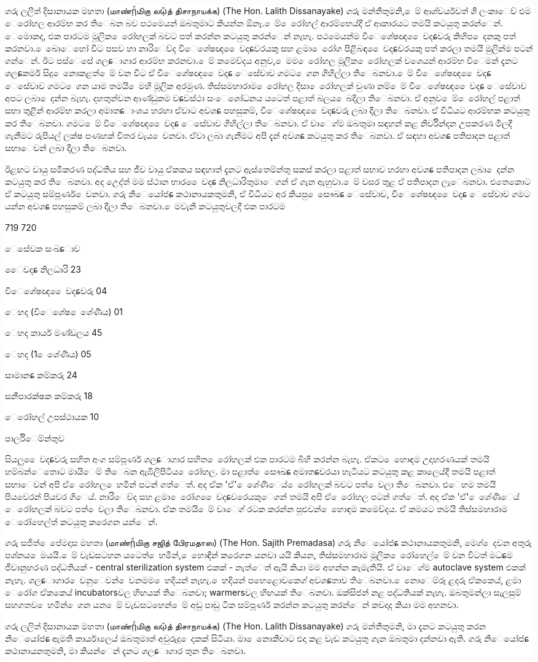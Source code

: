 ගරු ලලිත් දිසානායක මහතා (மாண்ᾗமிகு லᾢத் திசாநாயக்க) (The Hon. Lalith Dissanayake) ගරු මන්තීතුමනි, ෙම් ආශ්චර්යවත් ශී ලංකාෙව් එම ෙරෝහල ආරම්භ කර තිෙබන බව පථමෙයන් ඔබතුමාට කියන්න ඕනෑ. ෙම් ෙරෝහල් ආරම්භෙය්දී ඒ ආකාරයට තමයි කටයුතු කරන්ෙන්. ෙමොකද, එක පාරටම මූලික ෙරෝහලක් බවට පත් කරන්න කටයුතු කරන්ෙන් නැහැ. පථමෙයන්ම විෙශේෂඥ ෛවදɕවරු කිහිප ෙදනකු පත් කරනවා. ෙබොෙහෝ විට පසව හා නාරිෙව්ද විෙශේෂඥ ෛවදɕවරයකු සහ ළමා ෙරෝග පිළිබඳ ෛවදɕවරයකු පත් කරලා තමයි මුලින්ම පටන් ගන්ෙන්. ඊට පස්ෙසේ ශලɕාගාර ආරම්භ කරනවා. ෙම් කමෙව්දය අනුව, ෙමම ෙරෝහල මූලික ෙරෝහලක් වශෙයන් ආරම්භ වීෙමන් දැනට ශලɕකර්ම සිදු ෙනොකළත් ෙම් වන විට ඒ විෙශේෂඥ ෛවදɕ ෙසේවාව ගමට ෙගන ගිහිල්ලා තිෙබනවා. ෙම් විෙශේෂඥ ෛවදɕ ෙසේවාව ගමට ෙගන යාම තමයි ෙමහි මූලික අරමුණ. තිස්සමහාරාම ෙරෝහල දිසා ෙරෝහලක් වුණා නම් ෙම් විෙශේෂඥ ෛවදɕ ෙසේවාව අපට ලබා ෙදන්න බැහැ. දහතුන්වන ආණ්ඩුකම වɕවස්ථා සංෙශෝධනය යටෙත් පළාත් බලය ෙබදිලා තිෙබනවා. ඒ අනුව ෙම් ෙරෝහල් පළාත් සභා තුළින් ආරම්භ කරලා අමාතɕාංශය හරහා ඒවාට අවශɕ පහසුකම්, විෙශේෂඥ ෛවදɕවරු ලබා දීලා තිෙබනවා. ඒ විධියට ආරම්භක කටයුතු කර තිෙබනවා. ගමට ෙම් විෙශේෂඥ ෛවදɕ ෙසේවාව ගිහිල්ලා තිෙබනවා. ඒ වාෙග්ම ඔබතුමා සඳහන් කළ නිර්වින්දන උපකරණ මිලදී ගැනීමට රුපියල් ලක්ෂ පණහක් විතර වැය ෙවනවා. ඒවා ලබා ගැනීමට අපි දැන් අවශɕ කටයුතු කර තිෙබනවා. ඒ සඳහා අවශɕ පතිපාදන පළාත් සභාෙවන් ලබා දීලා තිෙබනවා.

ඊළඟට වායු සමීකරණ පද්ධතිය සහ ජීව වායු ඒකකය සඳහාත් දැනට ඇස්තෙම්න්තු සකස් කරලා පළාත් සභාව හරහා අවශɕ පතිපාදන ලබා ෙදන්න කටයුතු කර තිෙබනවා. අද උෙද්ත් මම ස්ථාන භාර ෛවදɕ නිලධාරිතුමාෙගන් ඒ ගැන ඇහුවා. ෙම් වසර තුළ ඒ පතිපාදන ලැෙබනවා. එතෙකොට ඒ කටයුතු සම්පූර්ණ ෙවනවා. ගරු නිෙයෝජɕ කථානායකතුමනි, ඒ විධියට අර කියපු ෙසෞඛɕ ෙසේවාව, විෙශේෂඥ ෛවදɕ ෙසේවාව ගමට යන්න අවශɕ පහසුකම් ලබා දීලා තිෙබනවා. ෙමවැනි කටයුතුවලදී එක පාරටම

719 720

ෙසේවක සංඛɕාව

ෛවදɕ නිලධාරි 23

විෙශේෂඥ ෛවදɕවරු 04

ෙහද (විෙශේෂ ෙශේණිය) 01

ෙහද කාර්ය මණ්ඩලය 45

ෙහද (1 ෙශේණිය) 05

සාමානɕ කම්කරු 24

සනීපාරක්ෂක කම්කරු 18

ෙරෝහල් උපස්ථායක 10

පාර්ලිෙම්න්තුව

සියලු ෛවදɕවරු සහිත අංග සම්පූර්ණ ශලɕාගාර සහිත ෙරෝහලක් එක පාරටම බිහි කරන්න බැහැ. ඒකට ෙහොඳම උදාහරණයක් තමයි හම්බන්ෙතොට මායිෙම් තිෙබන ඇඹිලිපිටිය ෙරෝහල. මා පළාත් ෙසෞඛɕ අමාතɕවරයා හැටියට කටයුතු කළ කාලෙය්දී තමයි පළාත් සභාෙවන් අපි ඒ ෙරෝහල ෙහමින් පටන් ගත්ෙත්. අද ඒක 'ඒ' ෙශේණිෙය් ෙරෝහලක් බවට පත් ෙවලා තිෙබනවා. එෙහම තමයි පියවෙරන් පියවර ගිෙය්. නාරිෙව්ද සහ ළමා ෙරෝග ෛවදɕවරෙයකුෙගන් තමයි අපි ඒ ෙරෝහල පටන් ගත්ෙත්. අද ඒක 'ඒ' ෙශේණිෙය් ෙරෝහලක් බවට පත් ෙවලා තිෙබනවා. ඒක තමයි ෙම් වාෙග් රටක කරන්න පුළුවන් ෙහොඳම කමෙව්දය. ඒ කමයට තමයි තිස්සමහාරාම ෙරෝහෙල්ත් කටයුතු කරෙගන යන්ෙන්.

ගරු සජිත් ෙපේමදාස මහතා (மாண்ᾗமிகு சஜித் பிேரமதாஸ) (The Hon. Sajith Premadasa) ගරු නිෙයෝජɕ කථානායකතුමනි, මෙග් ෙදවන අතුරු පශ්නය ෙමයයි. ෙම් වැඩසටහන යටෙත් ෙහමින්, ෙහොඳින් කරෙගන යනවා යයි කියන, තිස්සමහාරාම මූලික ෙරෝහෙල් ෙම් වන විටත් මධɕම ජීවානුහරණ පද්ධතියක් - central sterilization system එකක් - නැත්ෙත් ඇයි කියා මම අහන්න කැමැතියි. ඒ වාෙග්ම autoclave system එකක් නැහැ. ශලɕාගාර ෙවනුෙවන් ෙවනමම ෙහදියන් නැහැ. ෙහදියන් පහෙළොවකෙග් අවශɕතාව තිෙබනවා. ෙනොෙම්රූ ළදරු ඒකකෙය්, ළමා ෙරෝග ඒකකෙය් incubatorsවල හිඟයක් තිෙබනවා; warmersවල හිඟයක් තිෙබනවා. ඔක්සිජන් නළ පද්ධතියක් නැහැ. ඔබතුමන්ලා සැලසුම් සහගතව ෙහමින් ෙගන යන ෙම් වැඩසටහෙන් ෙම් අඩු පාඩු ටික සම්පූර්ණ කරන්න කටයුතු කරන්ෙන් කවදාද කියා මම අහනවා.

ගරු ලලිත් දිසානායක මහතා (மாண்ᾗமிகு லᾢத் திசாநாயக்க) (The Hon. Lalith Dissanayake) ගරු මන්තීතුමනි, මා දැනට කටයුතු කරන නිෙයෝජɕ ඇමති කාර්යාලෙය් ඔබතුමාත් අවුරුදු ෙදකක් සිටියා. මා ෙනොකීවාට එදා කළ වැඩ කටයුතු ගැන ඔබතුමා දන්නවා ඇති. ගරු නිෙයෝජɕ කථානායනතුමනි, මා කියන්ෙන් දැනට ශලɕාගාර තුන තිෙබනවා.
